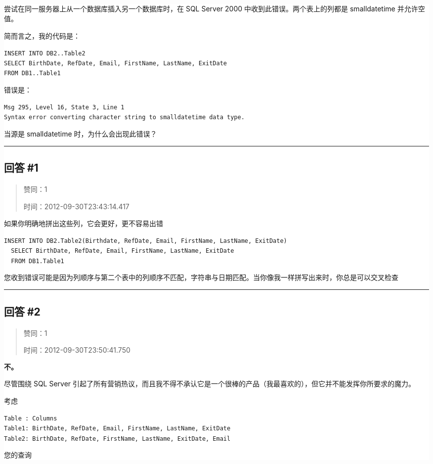 尝试在同一服务器上从一个数据库插入另一个数据库时，在 SQL Server 2000 中收到此错误。两个表上的列都是 smalldatetime 并允许空值。

简而言之，我的代码是：

```
INSERT INTO DB2..Table2
SELECT BirthDate, RefDate, Email, FirstName, LastName, ExitDate
FROM DB1..Table1 
```

错误是：

```
Msg 295, Level 16, State 3, Line 1
Syntax error converting character string to smalldatetime data type. 
```

当源是 smalldatetime 时，为什么会出现此错误？

* * *

## 回答 #1

> 赞同：1
> 
> 时间：2012-09-30T23:43:14.417

如果你明确地拼出这些列，它会更好，更不容易出错

```
INSERT INTO DB2.Table2(Birthdate, RefDate, Email, FirstName, LastName, ExitDate)
  SELECT BirthDate, RefDate, Email, FirstName, LastName, ExitDate
  FROM DB1.Table1 
```

您收到错误可能是因为列顺序与第二个表中的列顺序不匹配，字符串与日期匹配。当你像我一样拼写出来时，你总是可以交叉检查

* * *

## 回答 #2

> 赞同：1
> 
> 时间：2012-09-30T23:50:41.750

**不。**

尽管围绕 SQL Server 引起了所有营销热议，而且我不得不承认它是一个很棒的产品（我最喜欢的），但它并不能发挥你所要求的魔力。

考虑

```
Table : Columns
Table1: BirthDate, RefDate, Email, FirstName, LastName, ExitDate
Table2: BirthDate, RefDate, FirstName, LastName, ExitDate, Email 
```

您的查询
